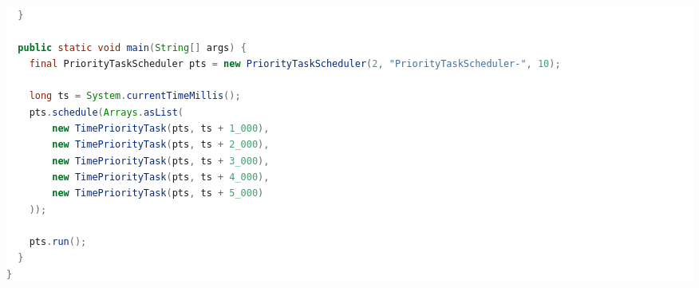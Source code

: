 ```java
  }

  public static void main(String[] args) {
    final PriorityTaskScheduler pts = new PriorityTaskScheduler(2, "PriorityTaskScheduler-", 10);

    long ts = System.currentTimeMillis();
    pts.schedule(Arrays.asList(
        new TimePriorityTask(pts, ts + 1_000),
        new TimePriorityTask(pts, ts + 2_000),
        new TimePriorityTask(pts, ts + 3_000),
        new TimePriorityTask(pts, ts + 4_000),
        new TimePriorityTask(pts, ts + 5_000)
    ));
    
    pts.run();
  }
}
```